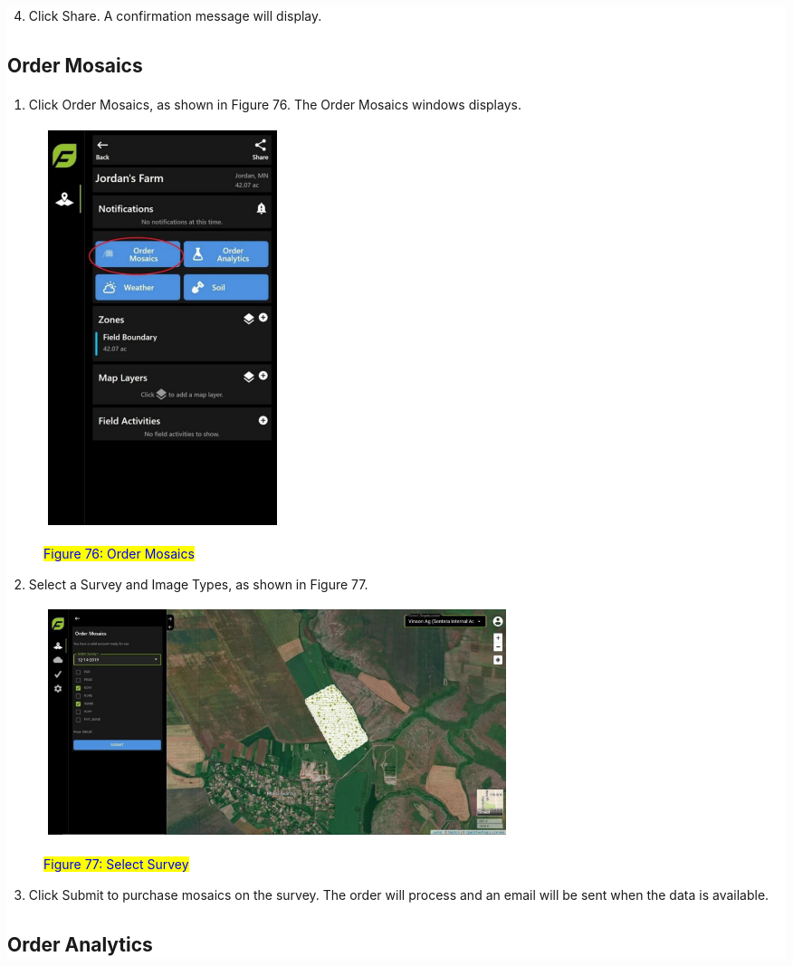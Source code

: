4. Click Share. A confirmation message will display.

## Order Mosaics

1. Click Order Mosaics, as shown in Figure 76. The Order Mosaics windows displays.

<div align="left"><figure><img src="../../.gitbook/assets/image (473).png" alt=""><figcaption><p><mark style="color:blue;">Figure 76: Order Mosaics</mark></p></figcaption></figure></div>

2. Select a Survey and Image Types, as shown in Figure 77.

<div align="left"><figure><img src="../../.gitbook/assets/image (474).png" alt=""><figcaption><p><mark style="color:blue;">Figure 77: Select Survey</mark></p></figcaption></figure></div>

3. Click Submit to purchase mosaics on the survey. The order will process and an email will be sent when the data is available.

## Order Analytics

